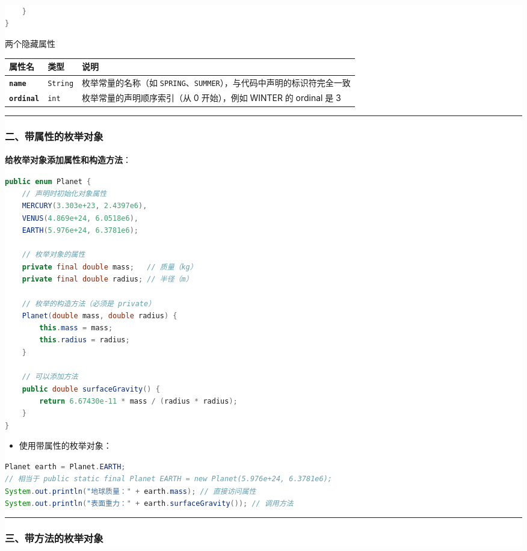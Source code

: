 ```java
    }
}
```

两个隐藏属性

| 属性名        | 类型     | 说明                                                         |
| :------------ | :------- | :----------------------------------------------------------- |
| **`name`**    | `String` | 枚举常量的名称（如 `SPRING`、`SUMMER`），与代码中声明的标识符完全一致 |
| **`ordinal`** | `int`    | 枚举常量的声明顺序索引（从 0 开始），例如 WINTER 的 ordinal 是 3 |

------

### 二、带属性的枚举对象

**给枚举对象添加属性和构造方法**：

```java
public enum Planet {
    // 声明时初始化对象属性
    MERCURY(3.303e+23, 2.4397e6),
    VENUS(4.869e+24, 6.0518e6),
    EARTH(5.976e+24, 6.3781e6);

    // 枚举对象的属性
    private final double mass;   // 质量（kg）
    private final double radius; // 半径（m）

    // 枚举的构造方法（必须是 private）
    Planet(double mass, double radius) {
        this.mass = mass;
        this.radius = radius;
    }

    // 可以添加方法
    public double surfaceGravity() {
        return 6.67430e-11 * mass / (radius * radius);
    }
}
```

- 使用带属性的枚举对象：

```java
Planet earth = Planet.EARTH;
// 相当于 public static final Planet EARTH = new Planet(5.976e+24, 6.3781e6);
System.out.println("地球质量：" + earth.mass); // 直接访问属性
System.out.println("表面重力：" + earth.surfaceGravity()); // 调用方法
```

------

### 三、带方法的枚举对象
